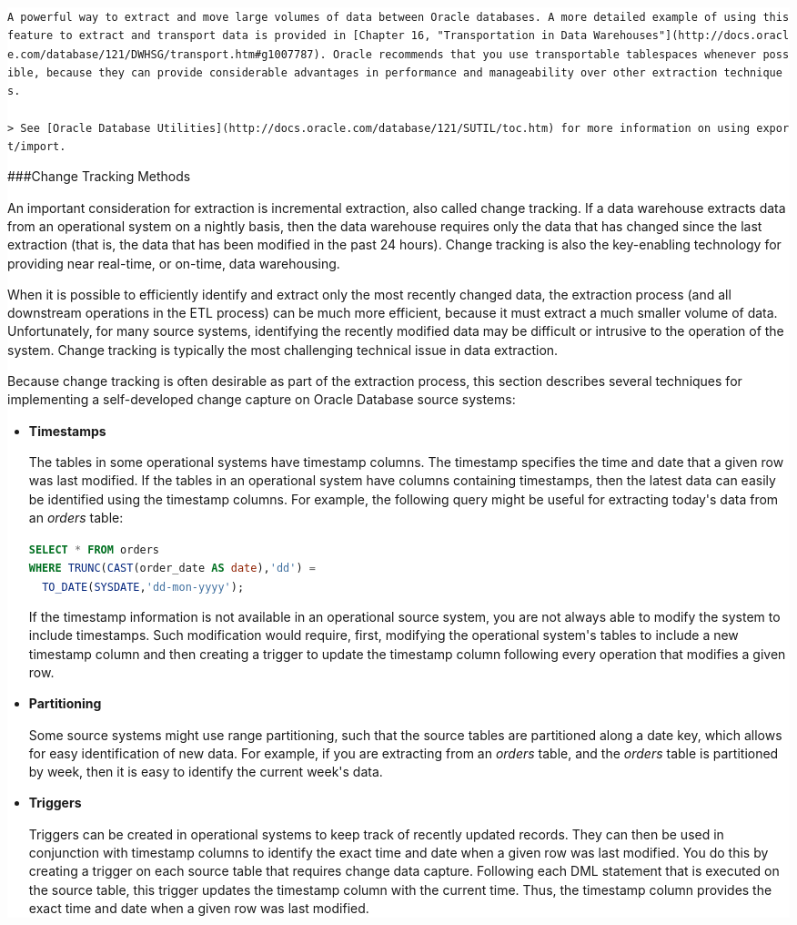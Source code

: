     A powerful way to extract and move large volumes of data between Oracle databases. A more detailed example of using this feature to extract and transport data is provided in [Chapter 16, "Transportation in Data Warehouses"](http://docs.oracle.com/database/121/DWHSG/transport.htm#g1007787). Oracle recommends that you use transportable tablespaces whenever possible, because they can provide considerable advantages in performance and manageability over other extraction techniques.

    > See [Oracle Database Utilities](http://docs.oracle.com/database/121/SUTIL/toc.htm) for more information on using export/import.

###Change Tracking Methods

An important consideration for extraction is incremental extraction, also called change tracking. If a data warehouse extracts data from an operational system on a nightly basis, then the data warehouse requires only the data that has changed since the last extraction (that is, the data that has been modified in the past 24 hours). Change tracking is also the key-enabling technology for providing near real-time, or on-time, data warehousing.

When it is possible to efficiently identify and extract only the most recently changed data, the extraction process (and all downstream operations in the ETL process) can be much more efficient, because it must extract a much smaller volume of data. Unfortunately, for many source systems, identifying the recently modified data may be difficult or intrusive to the operation of the system. Change tracking is typically the most challenging technical issue in data extraction.

Because change tracking is often desirable as part of the extraction process, this section describes several techniques for implementing a self-developed change capture on Oracle Database source systems:

* **Timestamps**

    The tables in some operational systems have timestamp columns. The timestamp specifies the time and date that a given row was last modified. If the tables in an operational system have columns containing timestamps, then the latest data can easily be identified using the timestamp columns. For example, the following query might be useful for extracting today's data from an *orders* table:

    ```sql
    SELECT * FROM orders 
    WHERE TRUNC(CAST(order_date AS date),'dd') = 
      TO_DATE(SYSDATE,'dd-mon-yyyy');
    ```

    If the timestamp information is not available in an operational source system, you are not always able to modify the system to include timestamps. Such modification would require, first, modifying the operational system's tables to include a new timestamp column and then creating a trigger to update the timestamp column following every operation that modifies a given row.

* **Partitioning**

    Some source systems might use range partitioning, such that the source tables are partitioned along a date key, which allows for easy identification of new data. For example, if you are extracting from an *orders* table, and the *orders* table is partitioned by week, then it is easy to identify the current week's data.

* **Triggers**

    Triggers can be created in operational systems to keep track of recently updated records. They can then be used in conjunction with timestamp columns to identify the exact time and date when a given row was last modified. You do this by creating a trigger on each source table that requires change data capture. Following each DML statement that is executed on the source table, this trigger updates the timestamp column with the current time. Thus, the timestamp column provides the exact time and date when a given row was last modified.
